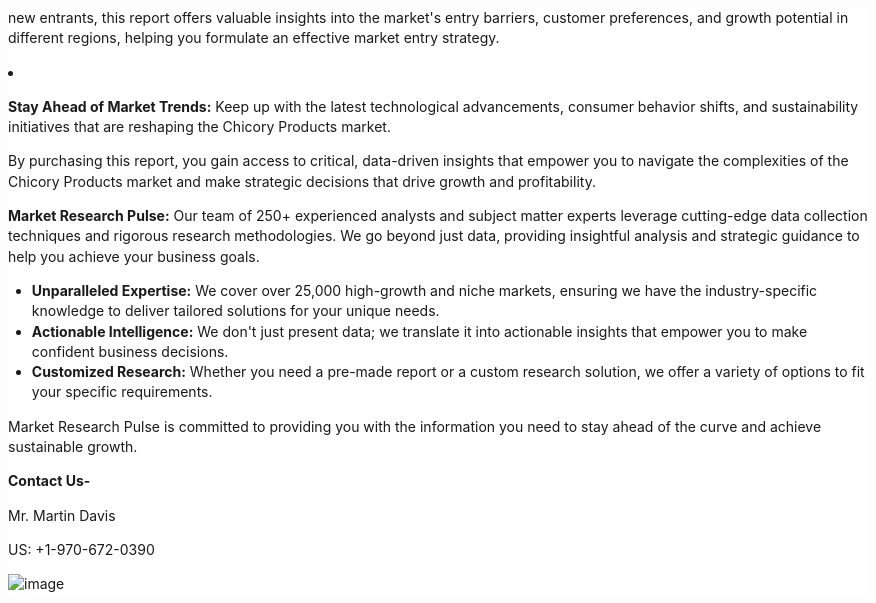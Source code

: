 new entrants, this report offers valuable insights into the market's entry barriers, customer preferences, and growth potential in different regions, helping you formulate an effective market entry strategy.</p></li><li><p><strong>Stay Ahead of Market Trends:</strong> Keep up with the latest technological advancements, consumer behavior shifts, and sustainability initiatives that are reshaping the Chicory Products market.</p></li></ol><p>By purchasing this report, you gain access to critical, data-driven insights that empower you to navigate the complexities of the Chicory Products market and make strategic decisions that drive growth and profitability.</p><p><strong>Market Research Pulse:</strong>&nbsp;Our team of 250+ experienced analysts and subject matter experts leverage cutting-edge data collection techniques and rigorous research methodologies. We go beyond just data, providing insightful analysis and strategic guidance to help you achieve your business goals.</p><ul><li><strong>Unparalleled Expertise:</strong>&nbsp;We cover over 25,000 high-growth and niche markets, ensuring we have the industry-specific knowledge to deliver tailored solutions for your unique needs.</li><li><strong>Actionable Intelligence:</strong>&nbsp;We don't just present data; we translate it into actionable insights that empower you to make confident business decisions.</li><li><strong>Customized Research:</strong>&nbsp;Whether you need a pre-made report or a custom research solution, we offer a variety of options to fit your specific requirements.</li></ul><p>Market Research Pulse is committed to providing you with the information you need to stay ahead of the curve and achieve sustainable growth.</p><p><strong>Contact Us-</strong></p><p>Mr. Martin Davis</p><p>US: +1-970-672-0390</p>
![image](https://github.com/user-attachments/assets/ff7dba23-1488-4cf5-99bb-6376c21d165d)
